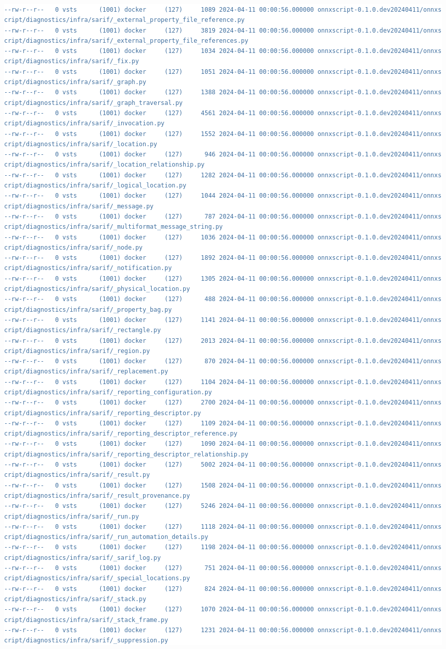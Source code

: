 ```diff
--rw-r--r--   0 vsts      (1001) docker     (127)     1089 2024-04-11 00:00:56.000000 onnxscript-0.1.0.dev20240411/onnxscript/diagnostics/infra/sarif/_external_property_file_reference.py
--rw-r--r--   0 vsts      (1001) docker     (127)     3819 2024-04-11 00:00:56.000000 onnxscript-0.1.0.dev20240411/onnxscript/diagnostics/infra/sarif/_external_property_file_references.py
--rw-r--r--   0 vsts      (1001) docker     (127)     1034 2024-04-11 00:00:56.000000 onnxscript-0.1.0.dev20240411/onnxscript/diagnostics/infra/sarif/_fix.py
--rw-r--r--   0 vsts      (1001) docker     (127)     1051 2024-04-11 00:00:56.000000 onnxscript-0.1.0.dev20240411/onnxscript/diagnostics/infra/sarif/_graph.py
--rw-r--r--   0 vsts      (1001) docker     (127)     1388 2024-04-11 00:00:56.000000 onnxscript-0.1.0.dev20240411/onnxscript/diagnostics/infra/sarif/_graph_traversal.py
--rw-r--r--   0 vsts      (1001) docker     (127)     4561 2024-04-11 00:00:56.000000 onnxscript-0.1.0.dev20240411/onnxscript/diagnostics/infra/sarif/_invocation.py
--rw-r--r--   0 vsts      (1001) docker     (127)     1552 2024-04-11 00:00:56.000000 onnxscript-0.1.0.dev20240411/onnxscript/diagnostics/infra/sarif/_location.py
--rw-r--r--   0 vsts      (1001) docker     (127)      946 2024-04-11 00:00:56.000000 onnxscript-0.1.0.dev20240411/onnxscript/diagnostics/infra/sarif/_location_relationship.py
--rw-r--r--   0 vsts      (1001) docker     (127)     1282 2024-04-11 00:00:56.000000 onnxscript-0.1.0.dev20240411/onnxscript/diagnostics/infra/sarif/_logical_location.py
--rw-r--r--   0 vsts      (1001) docker     (127)     1044 2024-04-11 00:00:56.000000 onnxscript-0.1.0.dev20240411/onnxscript/diagnostics/infra/sarif/_message.py
--rw-r--r--   0 vsts      (1001) docker     (127)      787 2024-04-11 00:00:56.000000 onnxscript-0.1.0.dev20240411/onnxscript/diagnostics/infra/sarif/_multiformat_message_string.py
--rw-r--r--   0 vsts      (1001) docker     (127)     1036 2024-04-11 00:00:56.000000 onnxscript-0.1.0.dev20240411/onnxscript/diagnostics/infra/sarif/_node.py
--rw-r--r--   0 vsts      (1001) docker     (127)     1892 2024-04-11 00:00:56.000000 onnxscript-0.1.0.dev20240411/onnxscript/diagnostics/infra/sarif/_notification.py
--rw-r--r--   0 vsts      (1001) docker     (127)     1305 2024-04-11 00:00:56.000000 onnxscript-0.1.0.dev20240411/onnxscript/diagnostics/infra/sarif/_physical_location.py
--rw-r--r--   0 vsts      (1001) docker     (127)      488 2024-04-11 00:00:56.000000 onnxscript-0.1.0.dev20240411/onnxscript/diagnostics/infra/sarif/_property_bag.py
--rw-r--r--   0 vsts      (1001) docker     (127)     1141 2024-04-11 00:00:56.000000 onnxscript-0.1.0.dev20240411/onnxscript/diagnostics/infra/sarif/_rectangle.py
--rw-r--r--   0 vsts      (1001) docker     (127)     2013 2024-04-11 00:00:56.000000 onnxscript-0.1.0.dev20240411/onnxscript/diagnostics/infra/sarif/_region.py
--rw-r--r--   0 vsts      (1001) docker     (127)      870 2024-04-11 00:00:56.000000 onnxscript-0.1.0.dev20240411/onnxscript/diagnostics/infra/sarif/_replacement.py
--rw-r--r--   0 vsts      (1001) docker     (127)     1104 2024-04-11 00:00:56.000000 onnxscript-0.1.0.dev20240411/onnxscript/diagnostics/infra/sarif/_reporting_configuration.py
--rw-r--r--   0 vsts      (1001) docker     (127)     2700 2024-04-11 00:00:56.000000 onnxscript-0.1.0.dev20240411/onnxscript/diagnostics/infra/sarif/_reporting_descriptor.py
--rw-r--r--   0 vsts      (1001) docker     (127)     1109 2024-04-11 00:00:56.000000 onnxscript-0.1.0.dev20240411/onnxscript/diagnostics/infra/sarif/_reporting_descriptor_reference.py
--rw-r--r--   0 vsts      (1001) docker     (127)     1090 2024-04-11 00:00:56.000000 onnxscript-0.1.0.dev20240411/onnxscript/diagnostics/infra/sarif/_reporting_descriptor_relationship.py
--rw-r--r--   0 vsts      (1001) docker     (127)     5002 2024-04-11 00:00:56.000000 onnxscript-0.1.0.dev20240411/onnxscript/diagnostics/infra/sarif/_result.py
--rw-r--r--   0 vsts      (1001) docker     (127)     1508 2024-04-11 00:00:56.000000 onnxscript-0.1.0.dev20240411/onnxscript/diagnostics/infra/sarif/_result_provenance.py
--rw-r--r--   0 vsts      (1001) docker     (127)     5246 2024-04-11 00:00:56.000000 onnxscript-0.1.0.dev20240411/onnxscript/diagnostics/infra/sarif/_run.py
--rw-r--r--   0 vsts      (1001) docker     (127)     1118 2024-04-11 00:00:56.000000 onnxscript-0.1.0.dev20240411/onnxscript/diagnostics/infra/sarif/_run_automation_details.py
--rw-r--r--   0 vsts      (1001) docker     (127)     1198 2024-04-11 00:00:56.000000 onnxscript-0.1.0.dev20240411/onnxscript/diagnostics/infra/sarif/_sarif_log.py
--rw-r--r--   0 vsts      (1001) docker     (127)      751 2024-04-11 00:00:56.000000 onnxscript-0.1.0.dev20240411/onnxscript/diagnostics/infra/sarif/_special_locations.py
--rw-r--r--   0 vsts      (1001) docker     (127)      824 2024-04-11 00:00:56.000000 onnxscript-0.1.0.dev20240411/onnxscript/diagnostics/infra/sarif/_stack.py
--rw-r--r--   0 vsts      (1001) docker     (127)     1070 2024-04-11 00:00:56.000000 onnxscript-0.1.0.dev20240411/onnxscript/diagnostics/infra/sarif/_stack_frame.py
--rw-r--r--   0 vsts      (1001) docker     (127)     1231 2024-04-11 00:00:56.000000 onnxscript-0.1.0.dev20240411/onnxscript/diagnostics/infra/sarif/_suppression.py
```